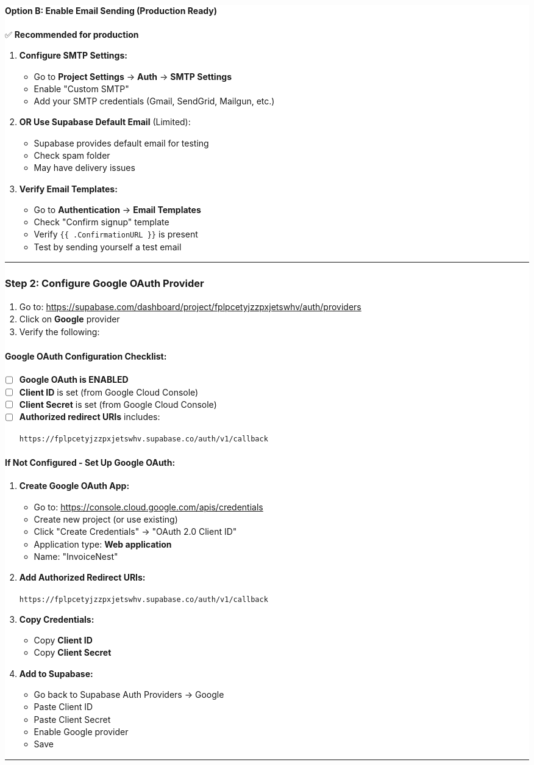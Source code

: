 #### **Option B: Enable Email Sending** (Production Ready)
✅ **Recommended for production**

1. **Configure SMTP Settings:**
   - Go to **Project Settings** → **Auth** → **SMTP Settings**
   - Enable "Custom SMTP"
   - Add your SMTP credentials (Gmail, SendGrid, Mailgun, etc.)

2. **OR Use Supabase Default Email** (Limited):
   - Supabase provides default email for testing
   - Check spam folder
   - May have delivery issues

3. **Verify Email Templates:**
   - Go to **Authentication** → **Email Templates**
   - Check "Confirm signup" template
   - Verify `{{ .ConfirmationURL }}` is present
   - Test by sending yourself a test email

---

### Step 2: Configure Google OAuth Provider

1. Go to: https://supabase.com/dashboard/project/fplpcetyjzzpxjetswhv/auth/providers
2. Click on **Google** provider
3. Verify the following:

#### **Google OAuth Configuration Checklist:**

- [ ] **Google OAuth is ENABLED**
- [ ] **Client ID** is set (from Google Cloud Console)
- [ ] **Client Secret** is set (from Google Cloud Console)
- [ ] **Authorized redirect URIs** includes:
  ```
  https://fplpcetyjzzpxjetswhv.supabase.co/auth/v1/callback
  ```

#### **If Not Configured - Set Up Google OAuth:**

1. **Create Google OAuth App:**
   - Go to: https://console.cloud.google.com/apis/credentials
   - Create new project (or use existing)
   - Click "Create Credentials" → "OAuth 2.0 Client ID"
   - Application type: **Web application**
   - Name: "InvoiceNest"

2. **Add Authorized Redirect URIs:**
   ```
   https://fplpcetyjzzpxjetswhv.supabase.co/auth/v1/callback
   ```

3. **Copy Credentials:**
   - Copy **Client ID**
   - Copy **Client Secret**

4. **Add to Supabase:**
   - Go back to Supabase Auth Providers → Google
   - Paste Client ID
   - Paste Client Secret
   - Enable Google provider
   - Save

---
